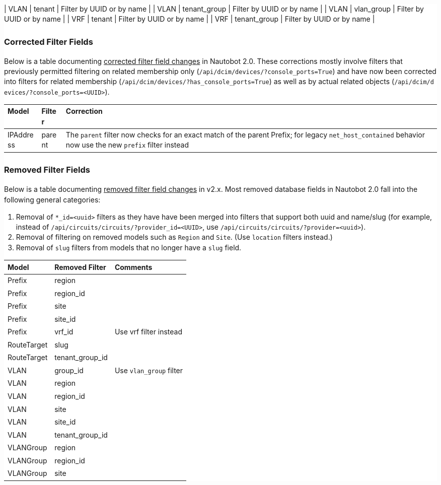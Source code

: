 | VLAN        | tenant              | Filter by UUID or by name            |
| VLAN        | tenant_group        | Filter by UUID or by name            |
| VLAN        | vlan_group          | Filter by UUID or by name            |
| VRF         | tenant              | Filter by UUID or by name            |
| VRF         | tenant_group        | Filter by UUID or by name            |

### Corrected Filter Fields

Below is a table documenting [corrected filter field changes](../../../../../release-notes/version-2.0.md#corrected-filter-fields-2804) in Nautobot 2.0. These corrections mostly involve filters that previously permitted filtering on related membership only (`/api/dcim/devices/?console_ports=True`) and have now been corrected into filters for related membership (`/api/dcim/devices/?has_console_ports=True`) as well as by actual related objects (`/api/dcim/devices/?console_ports=<UUID>`).

| Model     | Filter | Correction                                                   |
| :-------- | :----- | :----------------------------------------------------------- |
| IPAddress | parent | The `parent` filter now checks for an exact match of the parent Prefix; for legacy `net_host_contained` behavior now use the new `prefix` filter instead |

### Removed Filter Fields

Below is a table documenting [removed filter field changes](../../../../../release-notes/version-2.0.md#removed-redundant-filter-fields-2804) in v2.x. Most removed database fields in Nautobot 2.0 fall into the following general categories:

1. Removal of `*_id=<uuid>` filters as they have have been merged into filters that support both uuid and name/slug (for example, instead of `/api/circuits/circuits/?provider_id=<UUID>`, use `/api/circuits/circuits/?provider=<uuid>`).
2. Removal of filtering on removed models such as `Region` and `Site`. (Use `location` filters instead.)
3. Removal of `slug` filters from models that no longer have a `slug` field.

| Model       | Removed Filter  | Comments                |
| :---------- | :-------------- | :---------------------- |
| Prefix      | region          |                         |
| Prefix      | region_id       |                         |
| Prefix      | site            |                         |
| Prefix      | site_id         |                         |
| Prefix      | vrf_id          | Use vrf filter instead  |
| RouteTarget | slug            |                         |
| RouteTarget | tenant_group_id |                         |
| VLAN        | group_id        | Use `vlan_group` filter |
| VLAN        | region          |                         |
| VLAN        | region_id       |                         |
| VLAN        | site            |                         |
| VLAN        | site_id         |                         |
| VLAN        | tenant_group_id |                         |
| VLANGroup   | region          |                         |
| VLANGroup   | region_id       |                         |
| VLANGroup   | site            |                         |